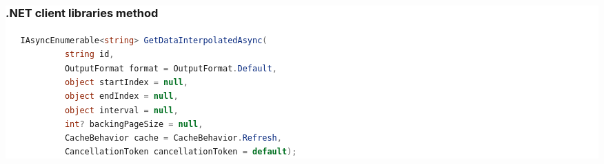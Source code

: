 ### .NET client libraries method
```csharp
   IAsyncEnumerable<string> GetDataInterpolatedAsync(
            string id,
            OutputFormat format = OutputFormat.Default,
            object startIndex = null,
            object endIndex = null,
            object interval = null,
            int? backingPageSize = null,
            CacheBehavior cache = CacheBehavior.Refresh,
            CancellationToken cancellationToken = default);
```
